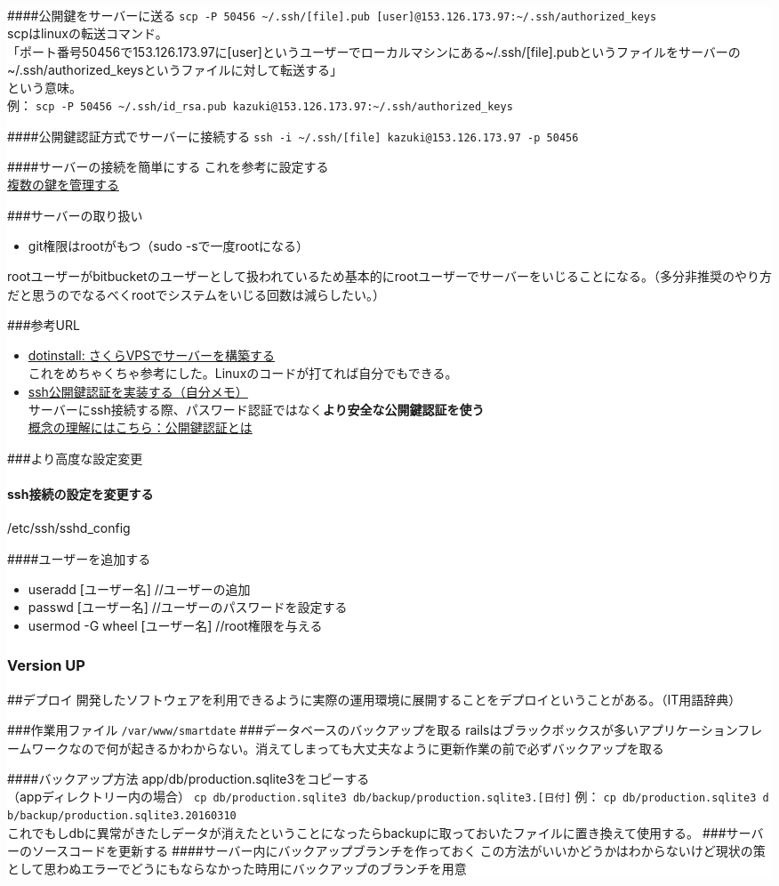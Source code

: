 ####公開鍵をサーバーに送る
``scp -P 50456 ~/.ssh/[file].pub [user]@153.126.173.97:~/.ssh/authorized_keys``  
scpはlinuxの転送コマンド。  
「ポート番号50456で153.126.173.97に[user]というユーザーでローカルマシンにある~/.ssh/[file].pubというファイルをサーバーの~/.ssh/authorized_keysというファイルに対して転送する」  
という意味。  
例：
``scp -P 50456 ~/.ssh/id_rsa.pub kazuki@153.126.173.97:~/.ssh/authorized_keys`` 

####公開鍵認証方式でサーバーに接続する
``ssh -i ~/.ssh/[file] kazuki@153.126.173.97 -p 50456``

####サーバーの接続を簡単にする
これを参考に設定する  
[複数の鍵を管理する](http://superbrothers.hatenablog.com/entry/20090730/1248971671)

###サーバーの取り扱い
* git権限はrootがもつ（sudo -sで一度rootになる）

rootユーザーがbitbucketのユーザーとして扱われているため基本的にrootユーザーでサーバーをいじることになる。（多分非推奨のやり方だと思うのでなるべくrootでシステムをいじる回数は減らしたい。）


###参考URL
* [dotinstall: さくらVPSでサーバーを構築する](http://dotinstall.com/lessons/basic_sakura_vps)  
これをめちゃくちゃ参考にした。Linuxのコードが打てれば自分でもできる。
* [ssh公開鍵認証を実装する（自分メモ）](http://qiita.com/HamaTech/items/21bb9761f326c4d4aa65)  
サーバーにssh接続する際、パスワード認証ではなく**より安全な公開鍵認証を使う**  
[概念の理解にはこちら：公開鍵認証とは](http://www.adminweb.jp/web-service/ssh/index4.html)



###より高度な設定変更
#### ssh接続の設定を変更する  
/etc/ssh/sshd_config

####ユーザーを追加する
- useradd [ユーザー名] //ユーザーの追加
- passwd [ユーザー名] //ユーザーのパスワードを設定する
- usermod -G wheel [ユーザー名] //root権限を与える

### Version UP ###

##デプロイ
開発したソフトウェアを利用できるように実際の運用環境に展開することをデプロイということがある。（IT用語辞典）

###作業用ファイル
``/var/www/smartdate``
###データベースのバックアップを取る
railsはブラックボックスが多いアプリケーションフレームワークなので何が起きるかわからない。消えてしまっても大丈夫なように更新作業の前で必ずバックアップを取る

####バックアップ方法
app/db/production.sqlite3をコピーする  
（appディレクトリー内の場合）
``cp db/production.sqlite3 db/backup/production.sqlite3.[日付]``
例：
``cp db/production.sqlite3 db/backup/production.sqlite3.20160310``  
これでもしdbに異常がきたしデータが消えたということになったらbackupに取っておいたファイルに置き換えて使用する。
###サーバーのソースコードを更新する
####サーバー内にバックアップブランチを作っておく
この方法がいいかどうかはわからないけど現状の策として思わぬエラーでどうにもならなかった時用にバックアップのブランチを用意
